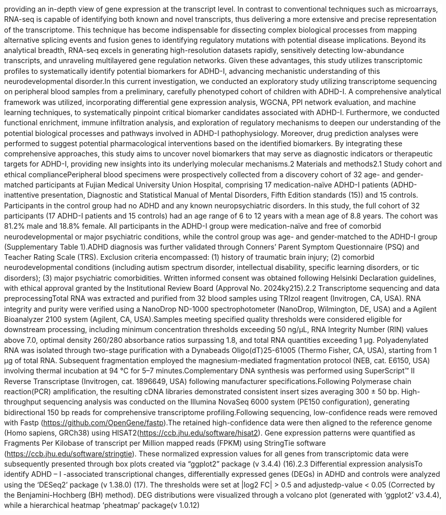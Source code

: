 providing an in-depth view of gene expression at the transcript level. In contrast to conventional techniques such as microarrays, RNA-seq is capable of identifying both known and novel transcripts, thus delivering a more extensive and precise representation of the transcriptome. This technique has become indispensable for dissecting complex biological processes from mapping alternative splicing events and fusion genes to identifying regulatory mutations with potential disease implications. Beyond its analytical breadth, RNA-seq excels in generating high-resolution datasets rapidly, sensitively detecting low-abundance transcripts, and unraveling multilayered gene regulation networks. Given these advantages, this study utilizes transcriptomic profiles to systematically identify potential biomarkers for ADHD-I, advancing mechanistic understanding of this neurodevelopmental disorder.In this current investigation, we conducted an exploratory study utilizing transcriptome sequencing on peripheral blood samples from a preliminary, carefully phenotyped cohort of children with ADHD-I. A comprehensive analytical framework was utilized, incorporating differential gene expression analysis, WGCNA, PPI network evaluation, and machine learning techniques, to systematically pinpoint critical biomarker candidates associated with ADHD-I. Furthermore, we conducted functional enrichment, immune infiltration analysis, and exploration of regulatory mechanisms to deepen our understanding of the potential biological processes and pathways involved in ADHD-I pathophysiology. Moreover, drug prediction analyses were performed to suggest potential pharmacological interventions based on the identified biomarkers. By integrating these comprehensive approaches, this study aims to uncover novel biomarkers that may serve as diagnostic indicators or therapeutic targets for ADHD-I, providing new insights into its underlying molecular mechanisms.2 Materials and methods2.1 Study cohort and ethical compliancePeripheral blood specimens were prospectively collected from a discovery cohort of 32 age- and gender-matched participants at Fujian Medical University Union Hospital, comprising 17 medication-naïve ADHD-I patients (ADHD-inattentive presentation, Diagnostic and Statistical Manual of Mental Disorders, Fifth Edition standards (15)) and 15 controls. Participants in the control group had no ADHD and any known neuropsychiatric disorders. In this study, the full cohort of 32 participants (17 ADHD-I patients and 15 controls) had an age range of 6 to 12 years with a mean age of 8.8 years. The cohort was 81.2% male and 18.8% female. All participants in the ADHD-I group were medication-naïve and free of comorbid neurodevelopmental or major psychiatric conditions, while the control group was age- and gender-matched to the ADHD-I group (Supplementary Table 1).ADHD diagnosis was further validated through Conners’ Parent Symptom Questionnaire (PSQ) and Teacher Rating Scale (TRS). Exclusion criteria encompassed: (1) history of traumatic brain injury; (2) comorbid neurodevelopmental conditions (including autism spectrum disorder, intellectual disability, specific learning disorders, or tic disorders); (3) major psychiatric comorbidities. Written informed consent was obtained following Helsinki Declaration guidelines, with ethical approval granted by the Institutional Review Board (Approval No. 2024ky215).2.2 Transcriptome sequencing and data preprocessingTotal RNA was extracted and purified from 32 blood samples using TRIzol reagent (Invitrogen, CA, USA). RNA integrity and purity were verified using a NanoDrop ND-1000 spectrophotometer (NanoDrop, Wilmington, DE, USA) and a Agilent Bioanalyzer 2100 system (Agilent, CA, USA).Samples meeting specified quality thresholds were considered eligible for downstream processing, including minimum concentration thresholds exceeding 50 ng/µL, RNA Integrity Number (RIN) values above 7.0, optimal density 260/280 absorbance ratios surpassing 1.8, and total RNA quantities exceeding 1 µg. Polyadenylated RNA was isolated through two-stage purification with a Dynabeads Oligo(dT)25-61005 (Thermo Fisher, CA, USA), starting from 1 µg of total RNA. Subsequent fragmentation employed the magnesium-mediated fragmentation protocol (NEB, cat. E6150, USA) involving thermal incubation at 94 °C for 5–7 minutes.Complementary DNA synthesis was performed using SuperScript™ II Reverse Transcriptase (Invitrogen, cat. 1896649, USA) following manufacturer specifications.Following Polymerase chain reaction(PCR) amplification, the resulting cDNA libraries demonstrated consistent insert sizes averaging 300 ± 50 bp. High-throughput sequencing analysis was conducted on the Illumina NovaSeq 6000 system (PE150 configuration), generating bidirectional 150 bp reads for comprehensive transcriptome profiling.Following sequencing, low-confidence reads were removed with Fastp (https://github.com/OpenGene/fastp).The retained high-confidence data were then aligned to the reference genome (Homo sapiens, GRCh38) using HISAT2(https://ccb.jhu.edu/software/hisat2). Gene expression patterns were quantified as Fragments Per Kilobase of transcript per Million mapped reads (FPKM) using StringTie software (https://ccb.jhu.edu/software/stringtie). These normalized expression values for all genes from transcriptomic data were subsequently presented through box plots created via “ggplot2” package (v 3.4.4) (16).2.3 Differential expression analysisTo identify ADHD – I -associated transcriptional changes, differentially expressed genes (DEGs) in ADHD and controls were analyzed using the ‘DESeq2’ package (v 1.38.0) (17). The thresholds were set at |log2 FC| > 0.5 and adjustedp-value < 0.05 (Corrected by the Benjamini-Hochberg (BH) method). DEG distributions were visualized through a volcano plot (generated with ‘ggplot2’ v3.4.4), while a hierarchical heatmap ‘pheatmap’ package(v 1.0.12)